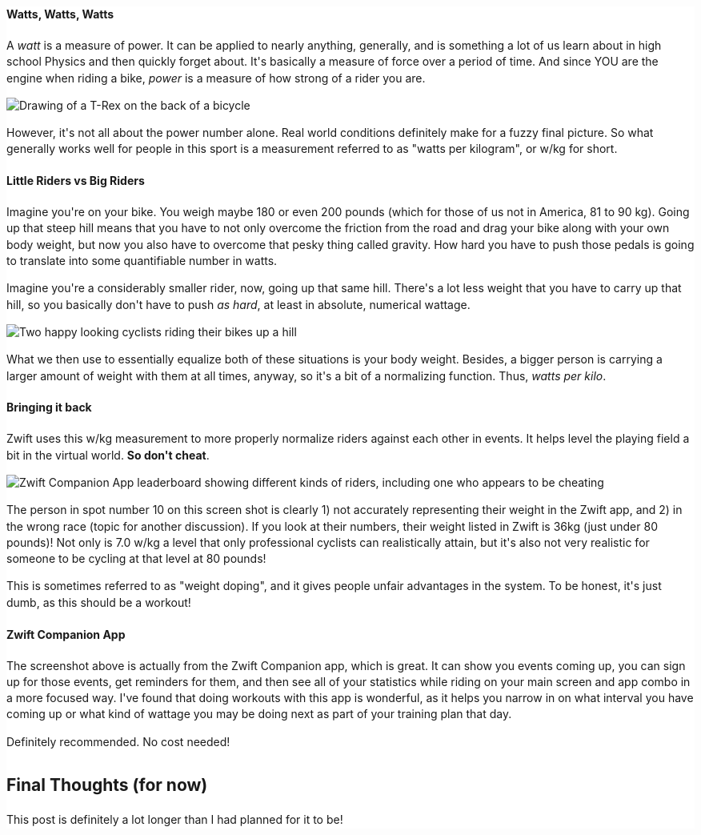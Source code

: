 #### Watts, Watts, Watts
A _watt_ is a measure of power. It can be applied to nearly anything, generally, and is something a lot of us learn about in high school Physics and then quickly forget about. It's basically a measure of force over a period of time. And since YOU are the engine when riding a bike, _power_ is a measure of how strong of a rider you are.

![Drawing of a T-Rex on the back of a bicycle](/img/2020/05/trex.png#center "Rawr")

However, it's not all about the power number alone. Real world conditions definitely make for a fuzzy final picture. So what generally works well for people in this sport is a measurement referred to as "watts per kilogram", or w/kg for short.

#### Little Riders vs Big Riders
Imagine you're on your bike. You weigh maybe 180 or even 200 pounds (which for those of us not in America, 81 to 90 kg). Going up that steep hill means that you have to not only overcome the friction from the road and drag your bike along with your own body weight, but now you also have to overcome that pesky thing called gravity. How hard you have to push those pedals is going to translate into some quantifiable number in watts.

Imagine you're a considerably smaller rider, now, going up that same hill. There's a lot less weight that you have to carry up that hill, so you basically don't have to push _as hard_, at least in absolute, numerical wattage.

![Two happy looking cyclists riding their bikes up a hill](/img/2020/05/wkgdiff.jpg#center "At the same w/kg, each rider will go up the hill at a different speed")

What we then use to essentially equalize both of these situations is your body weight. Besides, a bigger person is carrying a larger amount of weight with them at all times, anyway, so it's a bit of a normalizing function. Thus, _watts per kilo_. 

#### Bringing it back
Zwift uses this w/kg measurement to more properly normalize riders against each other in events. It helps level the playing field a bit in the virtual world. **So don't cheat**. 

![Zwift Companion App leaderboard showing different kinds of riders, including one who appears to be cheating](/img/2020/05/yeahright.jpg#center "Suuuuuuuuuure you do, number 10")

The person in spot number 10 on this screen shot is clearly 1) not accurately representing their weight in the Zwift app, and 2) in the wrong race (topic for another discussion). If you look at their numbers, their weight listed in Zwift is 36kg (just under 80 pounds)! Not only is 7.0 w/kg a level that only professional cyclists can realistically attain, but it's also not very realistic for someone to be cycling at that level at 80 pounds!

This is sometimes referred to as "weight doping", and it gives people unfair advantages in the system. To be honest, it's just dumb, as this should be a workout!

#### Zwift Companion App
The screenshot above is actually from the Zwift Companion app, which is great. It can show you events coming up, you can sign up for those events, get reminders for them, and then see all of your statistics while riding on your main screen and app combo in a more focused way. I've found that doing workouts with this app is wonderful, as it helps you narrow in on what interval you have coming up or what kind of wattage you may be doing next as part of your training plan that day.

Definitely recommended. No cost needed!

## Final Thoughts (for now)
This post is definitely a lot longer than I had planned for it to be!
